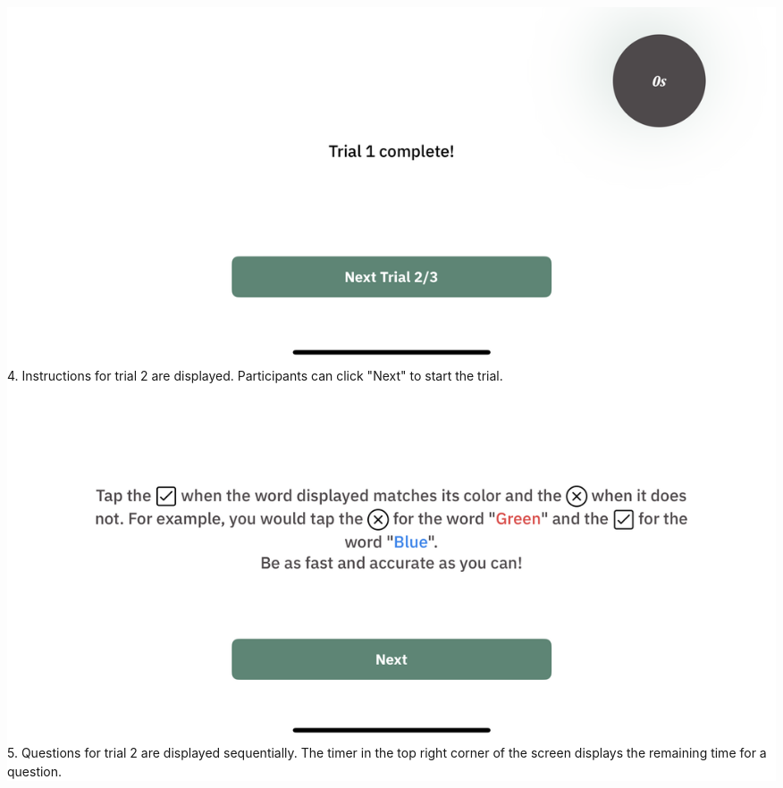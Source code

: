    ![Exercise 7 - Screen 3](images/exercise07/exercise07_screen3.PNG)
4. Instructions for trial 2 are displayed. Participants can click "Next" to start the trial.
   ![Exercise 7 - Screen 4](images/exercise07/exercise07_screen4.PNG)
5. Questions for trial 2 are displayed sequentially. The timer in the top right corner of the screen displays the remaining time for a question.